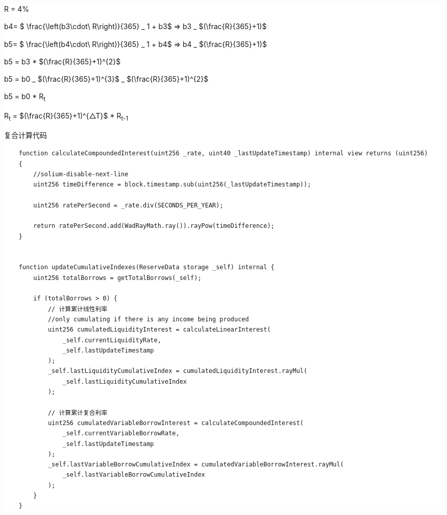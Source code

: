R = 4%

b4= $ \frac{\left(b3\cdot\ R\right)}{365} _ 1 + b3$ => b3 _ $(\frac{R}{365}+1)$

b5= $ \frac{\left(b4\cdot\ R\right)}{365} _ 1 + b4$ => b4 _ $(\frac{R}{365}+1)$

b5 = b3 \* $(\frac{R}{365}+1)^{2}$

b5 = b0 _ $(\frac{R}{365}+1)^{3}$ _ $(\frac{R}{365}+1)^{2}$

b5 = b0 \* R<sub>t</sub>

R<sub>t</sub> = $(\frac{R}{365}+1)^{△T}$ \* R<sub>t-1</sub>

复合计算代码

```
    function calculateCompoundedInterest(uint256 _rate, uint40 _lastUpdateTimestamp) internal view returns (uint256)
    {
        //solium-disable-next-line
        uint256 timeDifference = block.timestamp.sub(uint256(_lastUpdateTimestamp));

        uint256 ratePerSecond = _rate.div(SECONDS_PER_YEAR);

        return ratePerSecond.add(WadRayMath.ray()).rayPow(timeDifference);
    }


    function updateCumulativeIndexes(ReserveData storage _self) internal {
        uint256 totalBorrows = getTotalBorrows(_self);

        if (totalBorrows > 0) {
            // 计算累计线性利率
            //only cumulating if there is any income being produced
            uint256 cumulatedLiquidityInterest = calculateLinearInterest(
                _self.currentLiquidityRate,
                _self.lastUpdateTimestamp
            );
            _self.lastLiquidityCumulativeIndex = cumulatedLiquidityInterest.rayMul(
                _self.lastLiquidityCumulativeIndex
            );

            // 计算累计复合利率
            uint256 cumulatedVariableBorrowInterest = calculateCompoundedInterest(
                _self.currentVariableBorrowRate,
                _self.lastUpdateTimestamp
            );
            _self.lastVariableBorrowCumulativeIndex = cumulatedVariableBorrowInterest.rayMul(
                _self.lastVariableBorrowCumulativeIndex
            );
        }
    }
```
